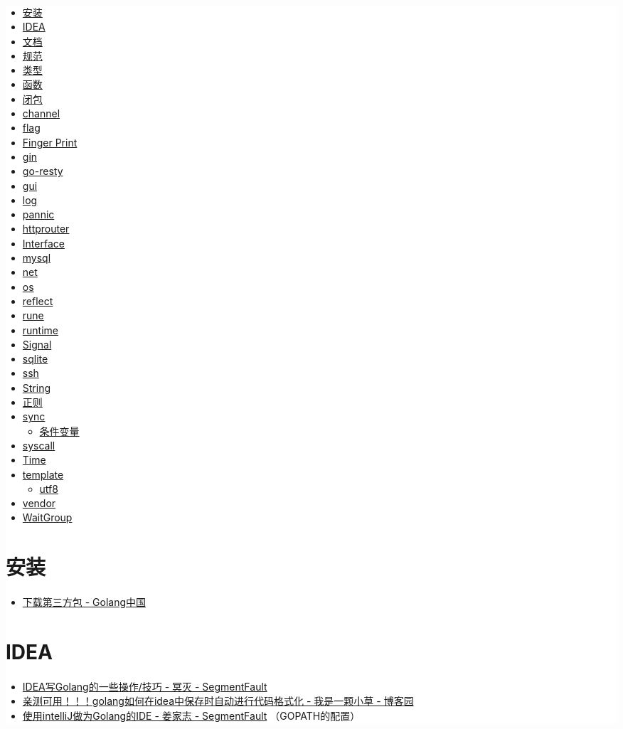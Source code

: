 



* [安装](#安装)
* [IDEA](#idea)
* [文档](#文档)
* [规范](#规范)
* [类型](#类型)
* [函数](#函数)
* [闭包](#闭包)
* [channel](#channel)
* [flag](#flag)
* [Finger Print](#finger-print)
* [gin](#gin)
* [go-resty](#go-resty)
* [gui](#gui)
* [log](#log)
* [pannic](#pannic)
* [httprouter](#httprouter)
* [Interface](#interface)
* [mysql](#mysql)
* [net](#net)
* [os](#os)
* [reflect](#reflect)
* [rune](#rune)
* [runtime](#runtime)
* [Signal](#signal)
* [sqlite](#sqlite)
* [ssh](#ssh)
* [String](#string)
* [正则](#正则)
* [sync](#sync)
	* [条件变量](#条件变量)
* [syscall](#syscall)
* [Time](#time)
* [template](#template)
	* [utf8](#utf8)
* [vendor](#vendor)
* [WaitGroup](#waitgroup)





# 安装

*   [下载第三方包 - Golang中国](http://golangtc.com/download/package)

# IDEA

*   [IDEA写Golang的一些操作/技巧 - 冥灭 - SegmentFault](https://segmentfault.com/a/1190000008061776)
*   [亲测可用！！！golang如何在idea中保存时自动进行代码格式化 - 我是一颗小草 - 博客园](http://www.cnblogs.com/cmgrass/p/6033814.html)
*   [使用intelliJ做为Golang的IDE - 姜家志 - SegmentFault](https://segmentfault.com/a/1190000003933657) （GOPATH的配置）
